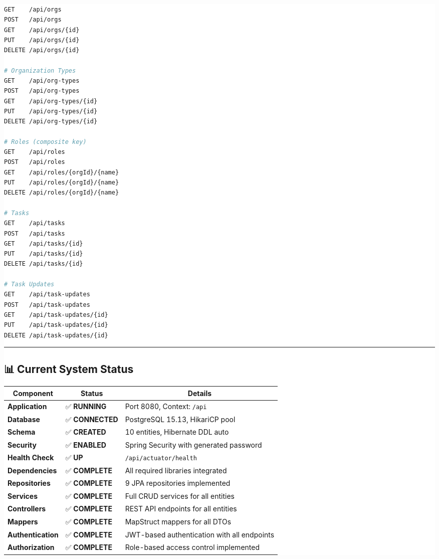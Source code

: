 ```bash
GET    /api/orgs
POST   /api/orgs
GET    /api/orgs/{id}
PUT    /api/orgs/{id}
DELETE /api/orgs/{id}

# Organization Types
GET    /api/org-types
POST   /api/org-types
GET    /api/org-types/{id}
PUT    /api/org-types/{id}
DELETE /api/org-types/{id}

# Roles (composite key)
GET    /api/roles
POST   /api/roles
GET    /api/roles/{orgId}/{name}
PUT    /api/roles/{orgId}/{name}
DELETE /api/roles/{orgId}/{name}

# Tasks
GET    /api/tasks
POST   /api/tasks
GET    /api/tasks/{id}
PUT    /api/tasks/{id}
DELETE /api/tasks/{id}

# Task Updates
GET    /api/task-updates
POST   /api/task-updates
GET    /api/task-updates/{id}
PUT    /api/task-updates/{id}
DELETE /api/task-updates/{id}
```

---

## 📊 **Current System Status**

| Component | Status | Details |
|-----------|--------|---------|
| **Application** | ✅ **RUNNING** | Port 8080, Context: `/api` |
| **Database** | ✅ **CONNECTED** | PostgreSQL 15.13, HikariCP pool |
| **Schema** | ✅ **CREATED** | 10 entities, Hibernate DDL auto |
| **Security** | ✅ **ENABLED** | Spring Security with generated password |
| **Health Check** | ✅ **UP** | `/api/actuator/health` |
| **Dependencies** | ✅ **COMPLETE** | All required libraries integrated |
| **Repositories** | ✅ **COMPLETE** | 9 JPA repositories implemented |
| **Services** | ✅ **COMPLETE** | Full CRUD services for all entities |
| **Controllers** | ✅ **COMPLETE** | REST API endpoints for all entities |
| **Mappers** | ✅ **COMPLETE** | MapStruct mappers for all DTOs |
| **Authentication** | ✅ **COMPLETE** | JWT-based authentication with all endpoints |
| **Authorization** | ✅ **COMPLETE** | Role-based access control implemented |
